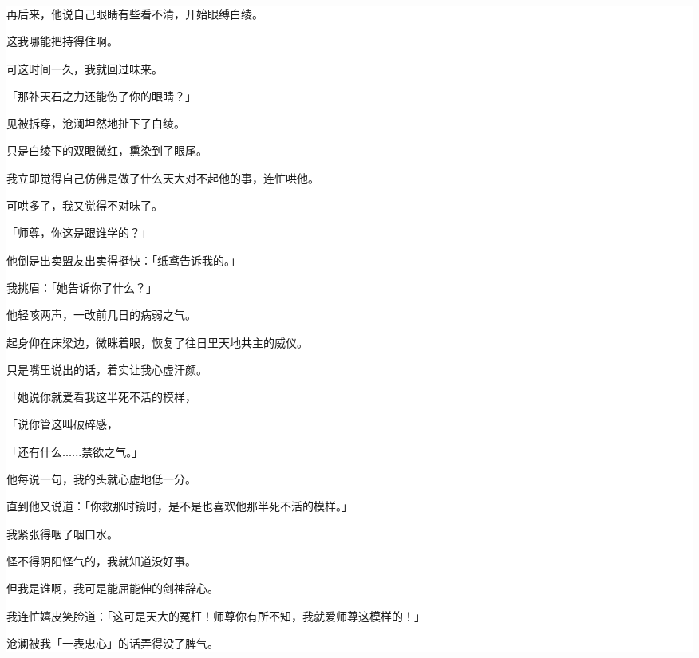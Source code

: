 
再后来，他说自己眼睛有些看不清，开始眼缚白绫。


这我哪能把持得住啊。


可这时间一久，我就回过味来。


「那补天石之力还能伤了你的眼睛？」


见被拆穿，沧澜坦然地扯下了白绫。


只是白绫下的双眼微红，熏染到了眼尾。


我立即觉得自己仿佛是做了什么天大对不起他的事，连忙哄他。


可哄多了，我又觉得不对味了。


「师尊，你这是跟谁学的？」


他倒是出卖盟友出卖得挺快：「纸鸢告诉我的。」


我挑眉：「她告诉你了什么？」


他轻咳两声，一改前几日的病弱之气。


起身仰在床梁边，微眯着眼，恢复了往日里天地共主的威仪。


只是嘴里说出的话，着实让我心虚汗颜。


「她说你就爱看我这半死不活的模样，


「说你管这叫破碎感，


「还有什么......禁欲之气。」


他每说一句，我的头就心虚地低一分。


直到他又说道：「你救那时镜时，是不是也喜欢他那半死不活的模样。」


我紧张得咽了咽口水。


怪不得阴阳怪气的，我就知道没好事。


但我是谁啊，我可是能屈能伸的剑神辞心。


我连忙嬉皮笑脸道：「这可是天大的冤枉！师尊你有所不知，我就爱师尊这模样的！」


沧澜被我「一表忠心」的话弄得没了脾气。

